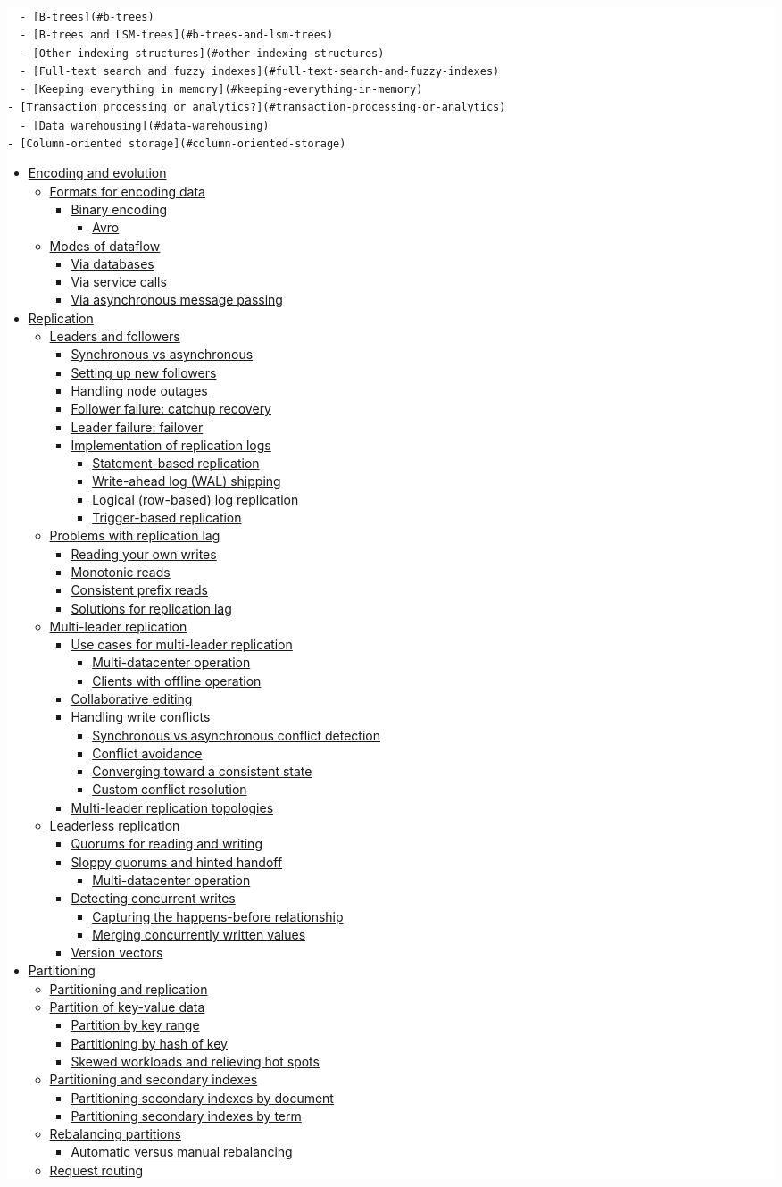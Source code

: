       - [B-trees](#b-trees)
      - [B-trees and LSM-trees](#b-trees-and-lsm-trees)
      - [Other indexing structures](#other-indexing-structures)
      - [Full-text search and fuzzy indexes](#full-text-search-and-fuzzy-indexes)
      - [Keeping everything in memory](#keeping-everything-in-memory)
    - [Transaction processing or analytics?](#transaction-processing-or-analytics)
      - [Data warehousing](#data-warehousing)
    - [Column-oriented storage](#column-oriented-storage)
  - [Encoding and evolution](#encoding-and-evolution)
    - [Formats for encoding data](#formats-for-encoding-data)
      - [Binary encoding](#binary-encoding)
        - [Avro](#avro)
    - [Modes of dataflow](#modes-of-dataflow)
      - [Via databases](#via-databases)
      - [Via service calls](#via-service-calls)
      - [Via asynchronous message passing](#via-asynchronous-message-passing)
  - [Replication](#replication)
    - [Leaders and followers](#leaders-and-followers)
      - [Synchronous vs asynchronous](#synchronous-vs-asynchronous)
      - [Setting up new followers](#setting-up-new-followers)
      - [Handling node outages](#handling-node-outages)
      - [Follower failure: catchup recovery](#follower-failure-catchup-recovery)
      - [Leader failure: failover](#leader-failure-failover)
      - [Implementation of replication logs](#implementation-of-replication-logs)
        - [Statement-based replication](#statement-based-replication)
        - [Write-ahead log (WAL) shipping](#write-ahead-log-wal-shipping)
        - [Logical (row-based) log replication](#logical-row-based-log-replication)
        - [Trigger-based replication](#trigger-based-replication)
    - [Problems with replication lag](#problems-with-replication-lag)
      - [Reading your own writes](#reading-your-own-writes)
      - [Monotonic reads](#monotonic-reads)
      - [Consistent prefix reads](#consistent-prefix-reads)
      - [Solutions for replication lag](#solutions-for-replication-lag)
    - [Multi-leader replication](#multi-leader-replication)
      - [Use cases for multi-leader replication](#use-cases-for-multi-leader-replication)
        - [Multi-datacenter operation](#multi-datacenter-operation)
        - [Clients with offline operation](#clients-with-offline-operation)
      - [Collaborative editing](#collaborative-editing)
      - [Handling write conflicts](#handling-write-conflicts)
        - [Synchronous vs asynchronous conflict detection](#synchronous-vs-asynchronous-conflict-detection)
        - [Conflict avoidance](#conflict-avoidance)
        - [Converging toward a consistent state](#converging-toward-a-consistent-state)
        - [Custom conflict resolution](#custom-conflict-resolution)
      - [Multi-leader replication topologies](#multi-leader-replication-topologies)
    - [Leaderless replication](#leaderless-replication)
      - [Quorums for reading and writing](#quorums-for-reading-and-writing)
      - [Sloppy quorums and hinted handoff](#sloppy-quorums-and-hinted-handoff)
        - [Multi-datacenter operation](#multi-datacenter-operation-1)
      - [Detecting concurrent writes](#detecting-concurrent-writes)
        - [Capturing the happens-before relationship](#capturing-the-happens-before-relationship)
        - [Merging concurrently written values](#merging-concurrently-written-values)
      - [Version vectors](#version-vectors)
  - [Partitioning](#partitioning)
    - [Partitioning and replication](#partitioning-and-replication)
    - [Partition of key-value data](#partition-of-key-value-data)
      - [Partition by key range](#partition-by-key-range)
      - [Partitioning by hash of key](#partitioning-by-hash-of-key)
      - [Skewed workloads and relieving hot spots](#skewed-workloads-and-relieving-hot-spots)
    - [Partitioning and secondary indexes](#partitioning-and-secondary-indexes)
      - [Partitioning secondary indexes by document](#partitioning-secondary-indexes-by-document)
      - [Partitioning secondary indexes by term](#partitioning-secondary-indexes-by-term)
    - [Rebalancing partitions](#rebalancing-partitions)
      - [Automatic versus manual rebalancing](#automatic-versus-manual-rebalancing)
    - [Request routing](#request-routing)